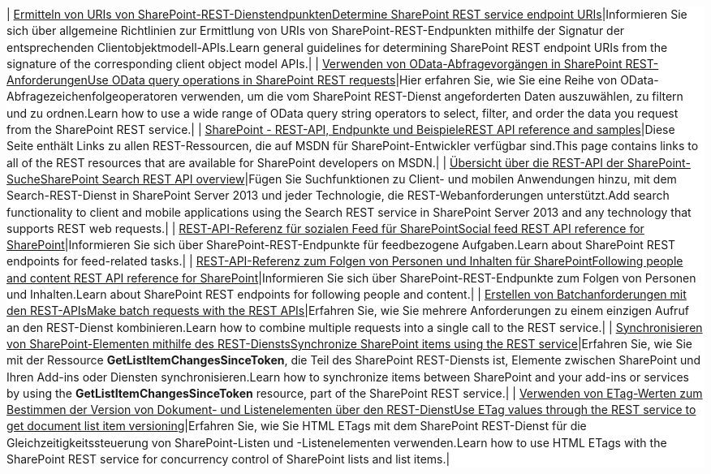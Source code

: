 | [<span data-ttu-id="ec62d-212">Ermitteln von URIs von SharePoint-REST-Dienstendpunkten</span><span class="sxs-lookup"><span data-stu-id="ec62d-212">Determine SharePoint REST service endpoint URIs</span></span>](determine-sharepoint-rest-service-endpoint-uris)|<span data-ttu-id="ec62d-213">Informieren Sie sich über allgemeine Richtlinien zur Ermittlung von URIs von SharePoint-REST-Endpunkten mithilfe der Signatur der entsprechenden Clientobjektmodell-APIs.</span><span class="sxs-lookup"><span data-stu-id="ec62d-213">Learn general guidelines for determining SharePoint REST endpoint URIs from the signature of the corresponding client object model APIs.</span></span>|
| [<span data-ttu-id="ec62d-214">Verwenden von OData-Abfragevorgängen in SharePoint REST-Anforderungen</span><span class="sxs-lookup"><span data-stu-id="ec62d-214">Use OData query operations in SharePoint REST requests</span></span>](use-odata-query-operations-in-sharepoint-rest-requests)|<span data-ttu-id="ec62d-215">Hier erfahren Sie, wie Sie eine Reihe von OData-Abfragezeichenfolgeoperatoren verwenden, um die vom SharePoint REST-Dienst angeforderten Daten auszuwählen, zu filtern und zu ordnen.</span><span class="sxs-lookup"><span data-stu-id="ec62d-215">Learn how to use a wide range of OData query string operators to select, filter, and order the data you request from the SharePoint REST service.</span></span>|
| [<span data-ttu-id="ec62d-216">SharePoint - REST-API, Endpunkte und Beispiele</span><span class="sxs-lookup"><span data-stu-id="ec62d-216">REST API reference and samples</span></span>](http://msdn.microsoft.com/library/rest-api-reference-and-samples%28Office.15%29.aspx)|<span data-ttu-id="ec62d-217">Diese Seite enthält Links zu allen REST-Ressourcen, die auf MSDN für SharePoint-Entwickler verfügbar sind.</span><span class="sxs-lookup"><span data-stu-id="ec62d-217">This page contains links to all of the REST resources that are available for SharePoint developers on MSDN.</span></span>|
| [<span data-ttu-id="ec62d-218">Übersicht über die REST-API der SharePoint-Suche</span><span class="sxs-lookup"><span data-stu-id="ec62d-218">SharePoint Search REST API overview</span></span>](http://msdn.microsoft.com/library/8a4f7863-e4c1-4099-9189-a1894db36930%28Office.15%29.aspx)|<span data-ttu-id="ec62d-219">Fügen Sie Suchfunktionen zu Client- und mobilen Anwendungen hinzu, mit dem Search-REST-Dienst in SharePoint Server 2013 und jeder Technologie, die REST-Webanforderungen unterstützt.</span><span class="sxs-lookup"><span data-stu-id="ec62d-219">Add search functionality to client and mobile applications using the Search REST service in SharePoint Server 2013 and any technology that supports REST web requests.</span></span>|
| [<span data-ttu-id="ec62d-220">REST-API-Referenz für sozialen Feed für SharePoint</span><span class="sxs-lookup"><span data-stu-id="ec62d-220">Social feed REST API reference for SharePoint</span></span>](http://msdn.microsoft.com/library/f1cb914f-1e91-4e23-bf53-d2ab323eac13%28Office.15%29.aspx)|<span data-ttu-id="ec62d-221">Informieren Sie sich über SharePoint-REST-Endpunkte für feedbezogene Aufgaben.</span><span class="sxs-lookup"><span data-stu-id="ec62d-221">Learn about SharePoint REST endpoints for feed-related tasks.</span></span>|
| [<span data-ttu-id="ec62d-222">REST-API-Referenz zum Folgen von Personen und Inhalten für SharePoint</span><span class="sxs-lookup"><span data-stu-id="ec62d-222">Following people and content REST API reference for SharePoint</span></span>](http://msdn.microsoft.com/library/c05755df-846d-4a39-941d-950d066cc6d4%28Office.15%29.aspx)|<span data-ttu-id="ec62d-223">Informieren Sie sich über SharePoint-REST-Endpunkte zum Folgen von Personen und Inhalten.</span><span class="sxs-lookup"><span data-stu-id="ec62d-223">Learn about SharePoint REST endpoints for following people and content.</span></span>|
| [<span data-ttu-id="ec62d-224">Erstellen von Batchanforderungen mit den REST-APIs</span><span class="sxs-lookup"><span data-stu-id="ec62d-224">Make batch requests with the REST APIs</span></span>](make-batch-requests-with-the-rest-apis)|<span data-ttu-id="ec62d-225">Erfahren Sie, wie Sie mehrere Anforderungen zu einem einzigen Aufruf an den REST-Dienst kombinieren.</span><span class="sxs-lookup"><span data-stu-id="ec62d-225">Learn how to combine multiple requests into a single call to the REST service.</span></span>|
| [<span data-ttu-id="ec62d-226">Synchronisieren von SharePoint-Elementen mithilfe des REST-Diensts</span><span class="sxs-lookup"><span data-stu-id="ec62d-226">Synchronize SharePoint items using the REST service</span></span>](synchronize-sharepoint-items-using-the-rest-service)|<span data-ttu-id="ec62d-227">Erfahren Sie, wie Sie mit der Ressource **GetListItemChangesSinceToken**, die Teil des SharePoint REST-Diensts ist, Elemente zwischen SharePoint und Ihren Add-ins oder Diensten synchronisieren.</span><span class="sxs-lookup"><span data-stu-id="ec62d-227">Learn how to synchronize items between SharePoint and your add-ins or services by using the  **GetListItemChangesSinceToken** resource, part of the SharePoint REST service.</span></span>|
| [<span data-ttu-id="ec62d-228">Verwenden von ETag-Werten zum Bestimmen der Version von Dokument- und Listenelementen über den REST-Dienst</span><span class="sxs-lookup"><span data-stu-id="ec62d-228">Use ETag values through the REST service to get document list item versioning</span></span>](http://msdn.microsoft.com/library/5f7e0579-46b7-44ab-b3b4-cdbc622dcd98%28Office.15%29.aspx)|<span data-ttu-id="ec62d-229">Erfahren Sie, wie Sie HTML ETags mit dem SharePoint REST-Dienst für die Gleichzeitigkeitssteuerung von SharePoint-Listen und -Listenelementen verwenden.</span><span class="sxs-lookup"><span data-stu-id="ec62d-229">Learn how to use HTML ETags with the SharePoint REST service for concurrency control of SharePoint lists and list items.</span></span>|
